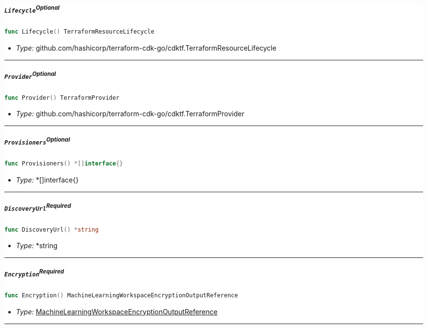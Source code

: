 
##### `Lifecycle`<sup>Optional</sup> <a name="Lifecycle" id="@cdktf/provider-azurerm.machineLearningWorkspace.MachineLearningWorkspace.property.lifecycle"></a>

```go
func Lifecycle() TerraformResourceLifecycle
```

- *Type:* github.com/hashicorp/terraform-cdk-go/cdktf.TerraformResourceLifecycle

---

##### `Provider`<sup>Optional</sup> <a name="Provider" id="@cdktf/provider-azurerm.machineLearningWorkspace.MachineLearningWorkspace.property.provider"></a>

```go
func Provider() TerraformProvider
```

- *Type:* github.com/hashicorp/terraform-cdk-go/cdktf.TerraformProvider

---

##### `Provisioners`<sup>Optional</sup> <a name="Provisioners" id="@cdktf/provider-azurerm.machineLearningWorkspace.MachineLearningWorkspace.property.provisioners"></a>

```go
func Provisioners() *[]interface{}
```

- *Type:* *[]interface{}

---

##### `DiscoveryUrl`<sup>Required</sup> <a name="DiscoveryUrl" id="@cdktf/provider-azurerm.machineLearningWorkspace.MachineLearningWorkspace.property.discoveryUrl"></a>

```go
func DiscoveryUrl() *string
```

- *Type:* *string

---

##### `Encryption`<sup>Required</sup> <a name="Encryption" id="@cdktf/provider-azurerm.machineLearningWorkspace.MachineLearningWorkspace.property.encryption"></a>

```go
func Encryption() MachineLearningWorkspaceEncryptionOutputReference
```

- *Type:* <a href="#@cdktf/provider-azurerm.machineLearningWorkspace.MachineLearningWorkspaceEncryptionOutputReference">MachineLearningWorkspaceEncryptionOutputReference</a>

---